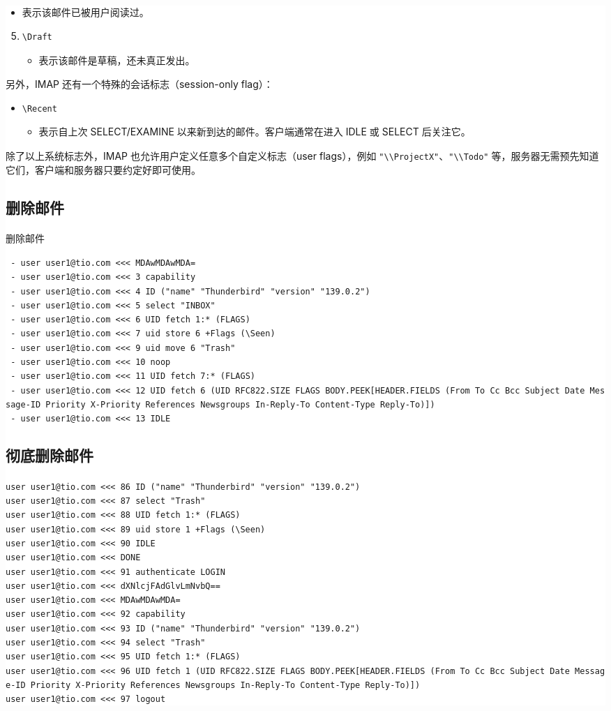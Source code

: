    * 表示该邮件已被用户阅读过。

5. `\Draft`

   * 表示该邮件是草稿，还未真正发出。

另外，IMAP 还有一个特殊的会话标志（session-only flag）：

* `\Recent`

  * 表示自上次 SELECT/EXAMINE 以来新到达的邮件。客户端通常在进入 IDLE 或 SELECT 后关注它。

除了以上系统标志外，IMAP 也允许用户定义任意多个自定义标志（user flags），例如 `"\\ProjectX"`、`"\\Todo"` 等，服务器无需预先知道它们，客户端和服务器只要约定好即可使用。

## 删除邮件
删除邮件
```
 - user user1@tio.com <<< MDAwMDAwMDA=
 - user user1@tio.com <<< 3 capability
 - user user1@tio.com <<< 4 ID ("name" "Thunderbird" "version" "139.0.2")
 - user user1@tio.com <<< 5 select "INBOX"
 - user user1@tio.com <<< 6 UID fetch 1:* (FLAGS)
 - user user1@tio.com <<< 7 uid store 6 +Flags (\Seen)
 - user user1@tio.com <<< 9 uid move 6 "Trash"
 - user user1@tio.com <<< 10 noop
 - user user1@tio.com <<< 11 UID fetch 7:* (FLAGS)
 - user user1@tio.com <<< 12 UID fetch 6 (UID RFC822.SIZE FLAGS BODY.PEEK[HEADER.FIELDS (From To Cc Bcc Subject Date Message-ID Priority X-Priority References Newsgroups In-Reply-To Content-Type Reply-To)])
 - user user1@tio.com <<< 13 IDLE
 ```

 ## 彻底删除邮件
 ```
 user user1@tio.com <<< 86 ID ("name" "Thunderbird" "version" "139.0.2")
 user user1@tio.com <<< 87 select "Trash"
 user user1@tio.com <<< 88 UID fetch 1:* (FLAGS)
 user user1@tio.com <<< 89 uid store 1 +Flags (\Seen)
 user user1@tio.com <<< 90 IDLE
 user user1@tio.com <<< DONE
 user user1@tio.com <<< 91 authenticate LOGIN
 user user1@tio.com <<< dXNlcjFAdGlvLmNvbQ==
 user user1@tio.com <<< MDAwMDAwMDA=
 user user1@tio.com <<< 92 capability
 user user1@tio.com <<< 93 ID ("name" "Thunderbird" "version" "139.0.2")
 user user1@tio.com <<< 94 select "Trash"
 user user1@tio.com <<< 95 UID fetch 1:* (FLAGS)
 user user1@tio.com <<< 96 UID fetch 1 (UID RFC822.SIZE FLAGS BODY.PEEK[HEADER.FIELDS (From To Cc Bcc Subject Date Message-ID Priority X-Priority References Newsgroups In-Reply-To Content-Type Reply-To)])
 user user1@tio.com <<< 97 logout
```